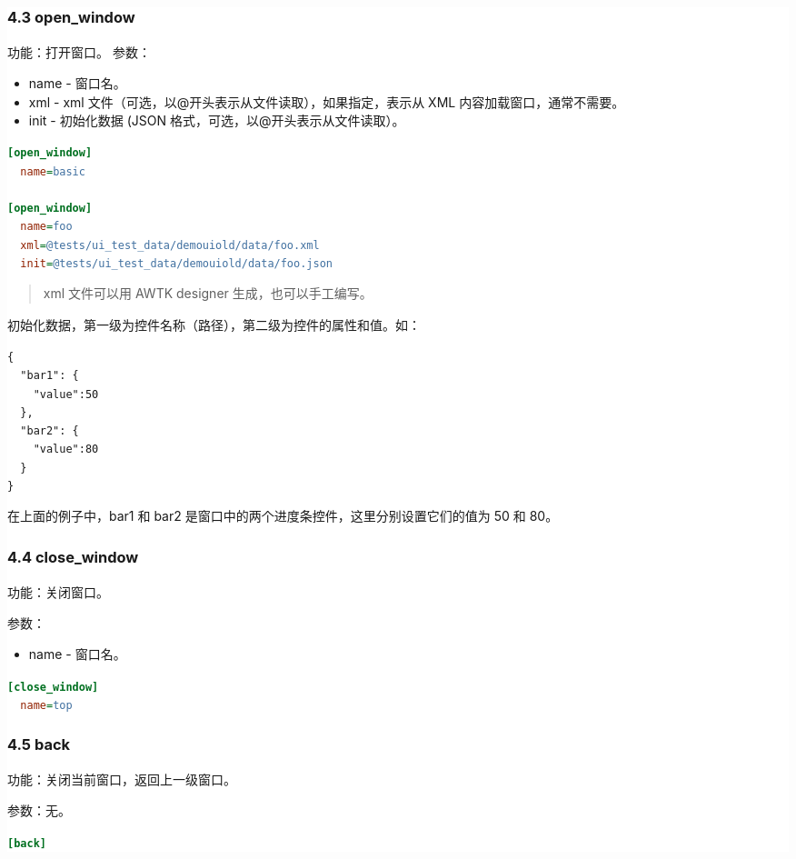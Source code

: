 ### 4.3 open_window

功能：打开窗口。
参数：
  * name - 窗口名。
  * xml -  xml 文件（可选，以@开头表示从文件读取），如果指定，表示从 XML 内容加载窗口，通常不需要。
  * init - 初始化数据 (JSON 格式，可选，以@开头表示从文件读取）。

```ini
[open_window]
  name=basic

[open_window]
  name=foo
  xml=@tests/ui_test_data/demouiold/data/foo.xml
  init=@tests/ui_test_data/demouiold/data/foo.json
```

> xml 文件可以用 AWTK designer 生成，也可以手工编写。

初始化数据，第一级为控件名称（路径），第二级为控件的属性和值。如：

```
{
  "bar1": {
    "value":50
  },  
  "bar2": {
    "value":80
  }
}
```

在上面的例子中，bar1 和 bar2 是窗口中的两个进度条控件，这里分别设置它们的值为 50 和 80。

### 4.4 close_window

功能：关闭窗口。

参数：
  * name - 窗口名。

```ini
[close_window]
  name=top
```

### 4.5 back

功能：关闭当前窗口，返回上一级窗口。

参数：无。

```ini
[back]
```
